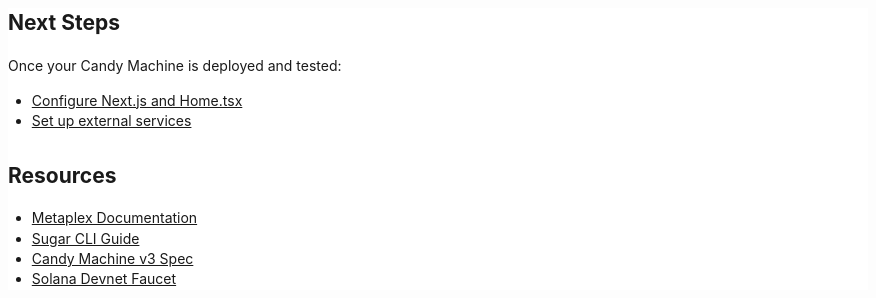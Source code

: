 ## Next Steps

Once your Candy Machine is deployed and tested:
- [Configure Next.js and Home.tsx](./03-nextjs-setup.md)
- [Set up external services](./04-external-services.md)

## Resources

- [Metaplex Documentation](https://docs.metaplex.com/)
- [Sugar CLI Guide](https://docs.metaplex.com/developer-tools/sugar)
- [Candy Machine v3 Spec](https://docs.metaplex.com/programs/candy-machine/)
- [Solana Devnet Faucet](https://faucet.solana.com/) 
